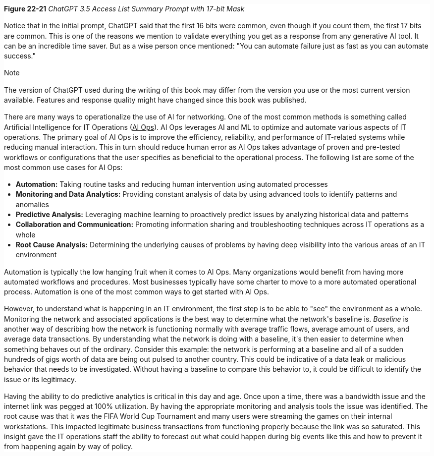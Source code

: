 **Figure 22-21** *ChatGPT 3.5 Access List Summary Prompt with 17-bit Mask*

Notice that in the initial prompt, ChatGPT said that the first 16 bits were common, even though if you count them, the first 17 bits are common. This is one of the reasons we mention to validate everything you get as a response from any generative AI tool. It can be an incredible time saver. But as a wise person once mentioned: "You can automate failure just as fast as you can automate success."

Note

The version of ChatGPT used during the writing of this book may differ from the version you use or the most current version available. Features and response quality might have changed since this book was published.

There are many ways to operationalize the use of AI for networking. One of the most common methods is something called Artificial Intelligence for IT Operations ([AI Ops](vol2_gloss.md#gloss_032)). AI Ops leverages AI and ML to optimize and automate various aspects of IT operations. The primary goal of AI Ops is to improve the efficiency, reliability, and performance of IT-related systems while reducing manual interaction. This in turn should reduce human error as AI Ops takes advantage of proven and pre-tested workflows or configurations that the user specifies as beneficial to the operational process. The following list are some of the most common use cases for AI Ops:

* **Automation:** Taking routine tasks and reducing human intervention using automated processes
* **Monitoring and Data Analytics:** Providing constant analysis of data by using advanced tools to identify patterns and anomalies
* **Predictive Analysis:** Leveraging machine learning to proactively predict issues by analyzing historical data and patterns
* **Collaboration and Communication:** Promoting information sharing and troubleshooting techniques across IT operations as a whole
* **Root Cause Analysis:** Determining the underlying causes of problems by having deep visibility into the various areas of an IT environment

Automation is typically the low hanging fruit when it comes to AI Ops. Many organizations would benefit from having more automated workflows and procedures. Most businesses typically have some charter to move to a more automated operational process. Automation is one of the most common ways to get started with AI Ops.

However, to understand what is happening in an IT environment, the first step is to be able to "see" the environment as a whole. Monitoring the network and associated applications is the best way to determine what the network's baseline is. *Baseline* is another way of describing how the network is functioning normally with average traffic flows, average amount of users, and average data transactions. By understanding what the network is doing with a baseline, it's then easier to determine when something behaves out of the ordinary. Consider this example: the network is performing at a baseline and all of a sudden hundreds of gigs worth of data are being out pulsed to another country. This could be indicative of a data leak or malicious behavior that needs to be investigated. Without having a baseline to compare this behavior to, it could be difficult to identify the issue or its legitimacy.

Having the ability to do predictive analytics is critical in this day and age. Once upon a time, there was a bandwidth issue and the internet link was pegged at 100% utilization. By having the appropriate monitoring and analysis tools the issue was identified. The root cause was that it was the FIFA World Cup Tournament and many users were streaming the games on their internal workstations. This impacted legitimate business transactions from functioning properly because the link was so saturated. This insight gave the IT operations staff the ability to forecast out what could happen during big events like this and how to prevent it from happening again by way of policy.
